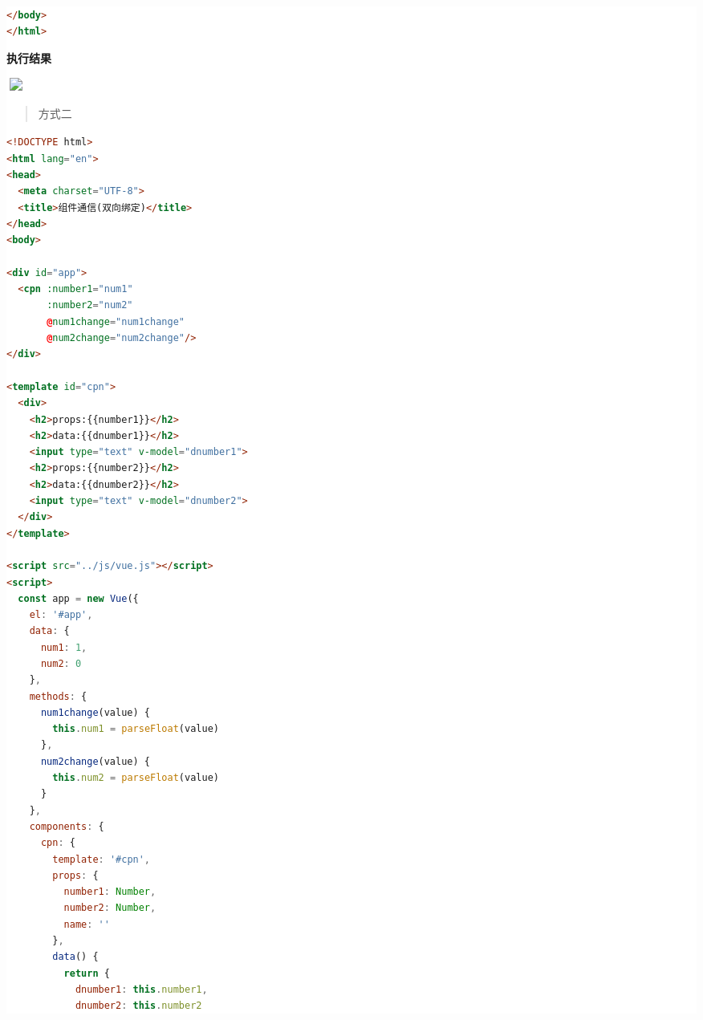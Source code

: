 ```html
</body>
</html>
```

**执行结果**

​	![](https://guardwhy.oss-cn-beijing.aliyuncs.com/img/javaEE/SpringMVC/Test4/20210425211423.png)

> 方式二

```html
<!DOCTYPE html>
<html lang="en">
<head>
  <meta charset="UTF-8">
  <title>组件通信(双向绑定)</title>
</head>
<body>

<div id="app">
  <cpn :number1="num1"
       :number2="num2"
       @num1change="num1change"
       @num2change="num2change"/>
</div>

<template id="cpn">
  <div>
    <h2>props:{{number1}}</h2>
    <h2>data:{{dnumber1}}</h2>
    <input type="text" v-model="dnumber1">
    <h2>props:{{number2}}</h2>
    <h2>data:{{dnumber2}}</h2>
    <input type="text" v-model="dnumber2">
  </div>
</template>

<script src="../js/vue.js"></script>
<script>
  const app = new Vue({
    el: '#app',
    data: {
      num1: 1,
      num2: 0
    },
    methods: {
      num1change(value) {
        this.num1 = parseFloat(value)
      },
      num2change(value) {
        this.num2 = parseFloat(value)
      }
    },
    components: {
      cpn: {
        template: '#cpn',
        props: {
          number1: Number,
          number2: Number,
          name: ''
        },
        data() {
          return {
            dnumber1: this.number1,
            dnumber2: this.number2
```